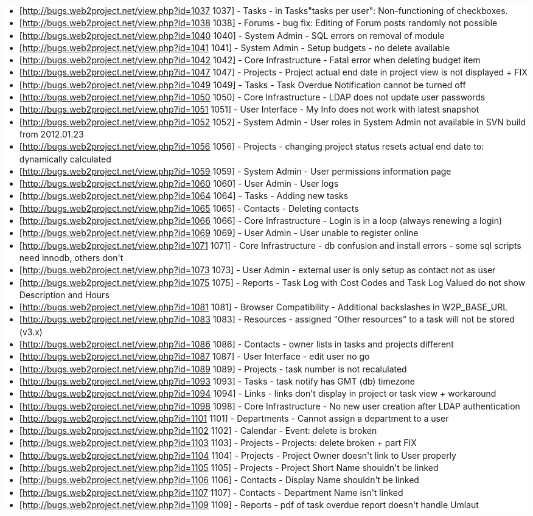 *  [http://bugs.web2project.net/view.php?id=1037 1037] - Tasks - in Tasks\"tasks per user": Non-functioning of checkboxes.
*  [http://bugs.web2project.net/view.php?id=1038 1038] - Forums - bug fix: Editing of Forum posts randomly not possible
*  [http://bugs.web2project.net/view.php?id=1040 1040] - System Admin - SQL errors on removal of module
*  [http://bugs.web2project.net/view.php?id=1041 1041] - System Admin - Setup budgets - no delete available
*  [http://bugs.web2project.net/view.php?id=1042 1042] - Core Infrastructure - Fatal error when deleting budget item
*  [http://bugs.web2project.net/view.php?id=1047 1047] - Projects - Project actual end date in project view is not displayed + FIX
*  [http://bugs.web2project.net/view.php?id=1049 1049] - Tasks - Task Overdue Notification cannot be turned off
*  [http://bugs.web2project.net/view.php?id=1050 1050] - Core Infrastructure - LDAP does not update user passwords
*  [http://bugs.web2project.net/view.php?id=1051 1051] - User Interface - My Info does not work with latest snapshot
*  [http://bugs.web2project.net/view.php?id=1052 1052] - System Admin - User roles in System Admin not available in SVN build from 2012.01.23
*  [http://bugs.web2project.net/view.php?id=1056 1056] - Projects - changing project status resets actual end date to: dynamically calculated
*  [http://bugs.web2project.net/view.php?id=1059 1059] - System Admin - User permissions information page
*  [http://bugs.web2project.net/view.php?id=1060 1060] - User Admin - User logs
*  [http://bugs.web2project.net/view.php?id=1064 1064] - Tasks - Adding new tasks
*  [http://bugs.web2project.net/view.php?id=1065 1065] - Contacts - Deleting contacts
*  [http://bugs.web2project.net/view.php?id=1066 1066] - Core Infrastructure - Login is in a loop (always renewing a login)
*  [http://bugs.web2project.net/view.php?id=1069 1069] - User Admin - User unable to register online
*  [http://bugs.web2project.net/view.php?id=1071 1071] - Core Infrastructure - db confusion and install errors - some sql scripts need innodb, others don't
*  [http://bugs.web2project.net/view.php?id=1073 1073] - User Admin - external user is only setup as contact not as user
*  [http://bugs.web2project.net/view.php?id=1075 1075] - Reports - Task Log with Cost Codes and Task Log Valued do not show Description and Hours
*  [http://bugs.web2project.net/view.php?id=1081 1081] - Browser Compatibility - Additional backslashes in W2P_BASE_URL
*  [http://bugs.web2project.net/view.php?id=1083 1083] - Resources - assigned "Other resources" to a task will not be stored (v3.x)
*  [http://bugs.web2project.net/view.php?id=1086 1086] - Contacts - owner lists in tasks and projects different
*  [http://bugs.web2project.net/view.php?id=1087 1087] - User Interface - edit user no go
*  [http://bugs.web2project.net/view.php?id=1089 1089] - Projects - task number is not recalulated
*  [http://bugs.web2project.net/view.php?id=1093 1093] - Tasks - task notify has GMT (db) timezone
*  [http://bugs.web2project.net/view.php?id=1094 1094] - Links - links don't display in project or task view + workaround
*  [http://bugs.web2project.net/view.php?id=1098 1098] - Core Infrastructure - No new user creation after LDAP authentication
*  [http://bugs.web2project.net/view.php?id=1101 1101] - Departments - Cannot assign a department to a user
*  [http://bugs.web2project.net/view.php?id=1102 1102] - Calendar - Event: delete is broken
*  [http://bugs.web2project.net/view.php?id=1103 1103] - Projects - Projects: delete broken  + part FIX
*  [http://bugs.web2project.net/view.php?id=1104 1104] - Projects - Project Owner doesn't link to User properly
*  [http://bugs.web2project.net/view.php?id=1105 1105] - Projects - Project Short Name shouldn't be linked
*  [http://bugs.web2project.net/view.php?id=1106 1106] - Contacts - Display Name shouldn't be linked
*  [http://bugs.web2project.net/view.php?id=1107 1107] - Contacts - Department Name isn't linked
*  [http://bugs.web2project.net/view.php?id=1109 1109] - Reports - pdf of task overdue report doesn't handle Umlaut